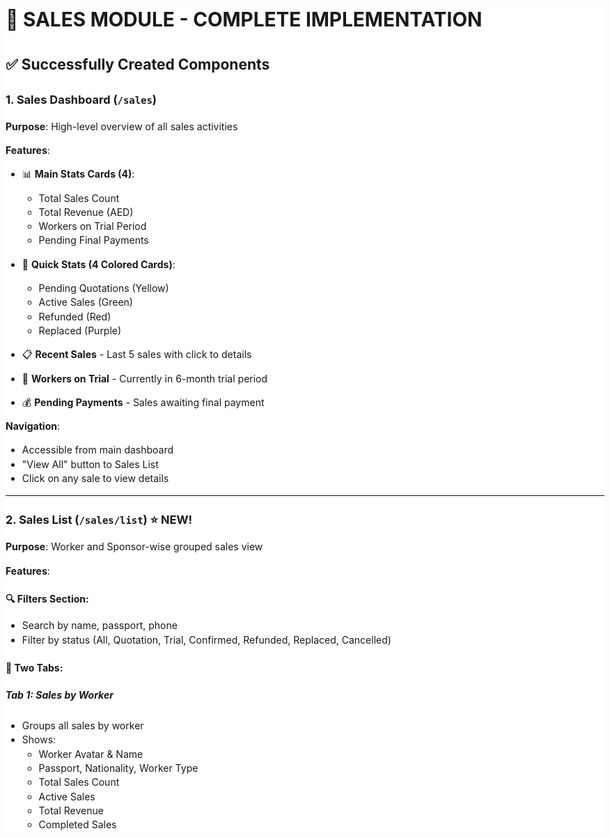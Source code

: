 # 🎉 SALES MODULE - COMPLETE IMPLEMENTATION

## ✅ Successfully Created Components

### 1. **Sales Dashboard** (`/sales`)
**Purpose**: High-level overview of all sales activities

**Features**:
- 📊 **Main Stats Cards (4)**:
  - Total Sales Count
  - Total Revenue (AED)
  - Workers on Trial Period
  - Pending Final Payments

- 🎨 **Quick Stats (4 Colored Cards)**:
  - Pending Quotations (Yellow)
  - Active Sales (Green)
  - Refunded (Red)
  - Replaced (Purple)

- 📋 **Recent Sales** - Last 5 sales with click to details
- 👷 **Workers on Trial** - Currently in 6-month trial period
- 💰 **Pending Payments** - Sales awaiting final payment

**Navigation**:
- Accessible from main dashboard
- "View All" button to Sales List
- Click on any sale to view details

---

### 2. **Sales List** (`/sales/list`) ⭐ NEW!
**Purpose**: Worker and Sponsor-wise grouped sales view

**Features**:

#### 🔍 **Filters Section**:
- Search by name, passport, phone
- Filter by status (All, Quotation, Trial, Confirmed, Refunded, Replaced, Cancelled)

#### 📑 **Two Tabs**:

##### **Tab 1: Sales by Worker**
- Groups all sales by worker
- Shows:
  - Worker Avatar & Name
  - Passport, Nationality, Worker Type
  - Total Sales Count
  - Active Sales
  - Total Revenue
  - Completed Sales
